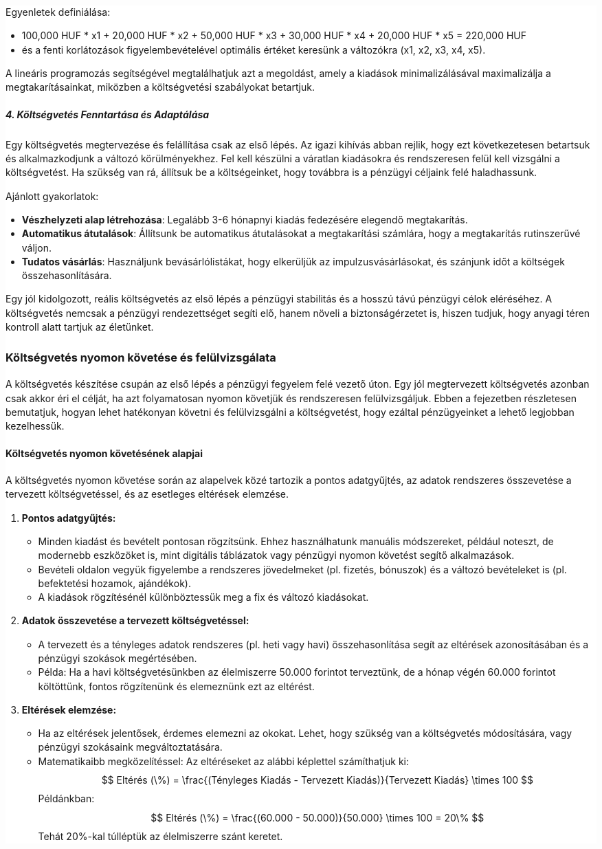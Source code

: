 Egyenletek definiálása:

- 100,000 HUF * x1 + 20,000 HUF * x2 + 50,000 HUF * x3 + 30,000 HUF * x4 + 20,000 HUF * x5 = 220,000 HUF
- és a fenti korlátozások figyelembevételével optimális értéket keresünk a változókra (x1, x2, x3, x4, x5).

A lineáris programozás segítségével megtalálhatjuk azt a megoldást, amely a kiadások minimalizálásával maximalizálja a megtakarításainkat, miközben a költségvetési szabályokat betartjuk.

##### 4. Költségvetés Fenntartása és Adaptálása

Egy költségvetés megtervezése és felállítása csak az első lépés. Az igazi kihívás abban rejlik, hogy ezt következetesen betartsuk és alkalmazkodjunk a változó körülményekhez. Fel kell készülni a váratlan kiadásokra és rendszeresen felül kell vizsgálni a költségvetést. Ha szükség van rá, állítsuk be a költségeinket, hogy továbbra is a pénzügyi céljaink felé haladhassunk.

Ajánlott gyakorlatok:

- **Vészhelyzeti alap létrehozása**: Legalább 3-6 hónapnyi kiadás fedezésére elegendő megtakarítás.
- **Automatikus átutalások**: Állítsunk be automatikus átutalásokat a megtakarítási számlára, hogy a megtakarítás rutinszerűvé váljon.
- **Tudatos vásárlás**: Használjunk bevásárlólistákat, hogy elkerüljük az impulzusvásárlásokat, és szánjunk időt a költségek összehasonlítására.

Egy jól kidolgozott, reális költségvetés az első lépés a pénzügyi stabilitás és a hosszú távú pénzügyi célok eléréséhez. A költségvetés nemcsak a pénzügyi rendezettséget segíti elő, hanem növeli a biztonságérzetet is, hiszen tudjuk, hogy anyagi téren kontroll alatt tartjuk az életünket.

### Költségvetés nyomon követése és felülvizsgálata

A költségvetés készítése csupán az első lépés a pénzügyi fegyelem felé vezető úton. Egy jól megtervezett költségvetés azonban csak akkor éri el célját, ha azt folyamatosan nyomon követjük és rendszeresen felülvizsgáljuk. Ebben a fejezetben részletesen bemutatjuk, hogyan lehet hatékonyan követni és felülvizsgálni a költségvetést, hogy ezáltal pénzügyeinket a lehető legjobban kezelhessük.

#### Költségvetés nyomon követésének alapjai

A költségvetés nyomon követése során az alapelvek közé tartozik a pontos adatgyűjtés, az adatok rendszeres összevetése a tervezett költségvetéssel, és az esetleges eltérések elemzése.

1. **Pontos adatgyűjtés:**
   - Minden kiadást és bevételt pontosan rögzítsünk. Ehhez használhatunk manuális módszereket, például noteszt, de modernebb eszközöket is, mint digitális táblázatok vagy pénzügyi nyomon követést segítő alkalmazások.
   - Bevételi oldalon vegyük figyelembe a rendszeres jövedelmeket (pl. fizetés, bónuszok) és a változó bevételeket is (pl. befektetési hozamok, ajándékok).
   - A kiadások rögzítésénél különböztessük meg a fix és változó kiadásokat.

2. **Adatok összevetése a tervezett költségvetéssel:**
   - A tervezett és a tényleges adatok rendszeres (pl. heti vagy havi) összehasonlítása segít az eltérések azonosításában és a pénzügyi szokások megértésében.
   - Példa: Ha a havi költségvetésünkben az élelmiszerre 50.000 forintot terveztünk, de a hónap végén 60.000 forintot költöttünk, fontos rögzítenünk és elemeznünk ezt az eltérést.

3. **Eltérések elemzése:**
   - Ha az eltérések jelentősek, érdemes elemezni az okokat. Lehet, hogy szükség van a költségvetés módosítására, vagy pénzügyi szokásaink megváltoztatására.
   - Matematikaibb megközelítéssel: Az eltéréseket az alábbi képlettel számíthatjuk ki:
     $$
     Eltérés (\%) = \frac{(Tényleges Kiadás - Tervezett Kiadás)}{Tervezett Kiadás} \times 100
     $$
   Példánkban:
     $$
     Eltérés (\%) = \frac{(60.000 - 50.000)}{50.000} \times 100 = 20\%
     $$
   Tehát 20%-kal túlléptük az élelmiszerre szánt keretet.
